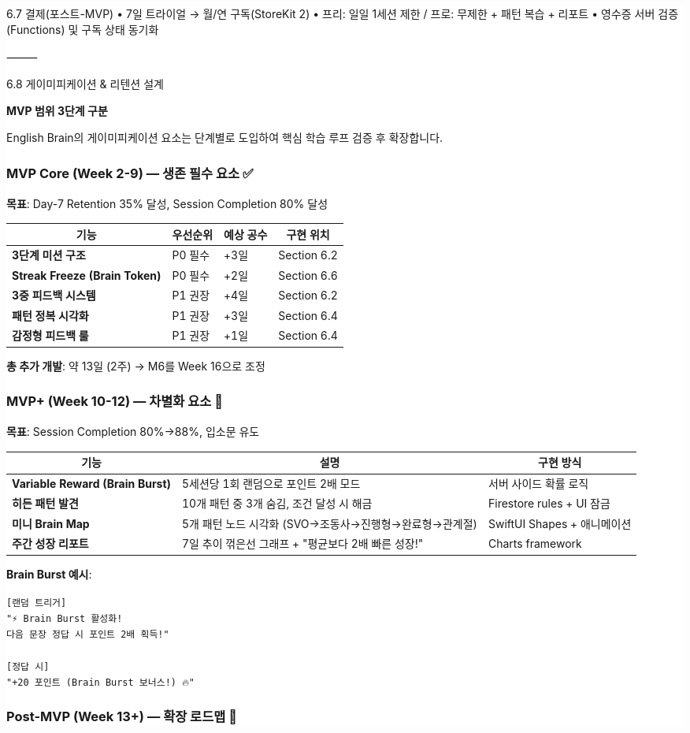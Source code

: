 6.7 결제(포스트-MVP)
	•	7일 트라이얼 → 월/연 구독(StoreKit 2)
	•	프리: 일일 1세션 제한 / 프로: 무제한 + 패턴 복습 + 리포트
	•	영수증 서버 검증(Functions) 및 구독 상태 동기화

⸻

6.8 게이미피케이션 & 리텐션 설계

**MVP 범위 3단계 구분**

English Brain의 게이미피케이션 요소는 단계별로 도입하여 핵심 학습 루프 검증 후 확장합니다.

### MVP Core (Week 2-9) — 생존 필수 요소 ✅

**목표**: Day-7 Retention 35% 달성, Session Completion 80% 달성

| 기능 | 우선순위 | 예상 공수 | 구현 위치 |
|------|---------|----------|----------|
| **3단계 미션 구조** | P0 필수 | +3일 | Section 6.2 |
| **Streak Freeze (Brain Token)** | P0 필수 | +2일 | Section 6.6 |
| **3중 피드백 시스템** | P1 권장 | +4일 | Section 6.2 |
| **패턴 정복 시각화** | P1 권장 | +3일 | Section 6.4 |
| **감정형 피드백 룰** | P1 권장 | +1일 | Section 6.4 |

**총 추가 개발**: 약 13일 (2주) → M6를 Week 16으로 조정

### MVP+ (Week 10-12) — 차별화 요소 🎯

**목표**: Session Completion 80%→88%, 입소문 유도

| 기능 | 설명 | 구현 방식 |
|------|------|----------|
| **Variable Reward (Brain Burst)** | 5세션당 1회 랜덤으로 포인트 2배 모드 | 서버 사이드 확률 로직 |
| **히든 패턴 발견** | 10개 패턴 중 3개 숨김, 조건 달성 시 해금 | Firestore rules + UI 잠금 |
| **미니 Brain Map** | 5개 패턴 노드 시각화 (SVO→조동사→진행형→완료형→관계절) | SwiftUI Shapes + 애니메이션 |
| **주간 성장 리포트** | 7일 추이 꺾은선 그래프 + "평균보다 2배 빠른 성장!" | Charts framework |

**Brain Burst 예시**:
```
[랜덤 트리거]
"⚡ Brain Burst 활성화!
다음 문장 정답 시 포인트 2배 획득!"

[정답 시]
"+20 포인트 (Brain Burst 보너스!) 🔥"
```

### Post-MVP (Week 13+) — 확장 로드맵 🚀
